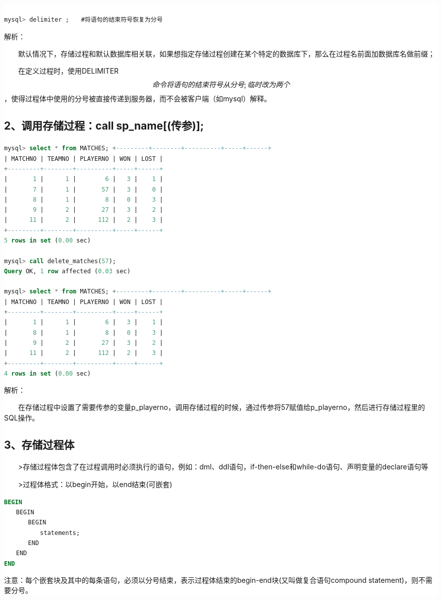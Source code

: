 ```sql

mysql> delimiter ;　　#将语句的结束符号恢复为分号
```
解析：

　　默认情况下，存储过程和默认数据库相关联，如果想指定存储过程创建在某个特定的数据库下，那么在过程名前面加数据库名做前缀；

　　在定义过程时，使用DELIMITER $$ 命令将语句的结束符号从分号 ; 临时改为两个$$，使得过程体中使用的分号被直接传递到服务器，而不会被客户端（如mysql）解释。

## 2、调用存储过程：call sp_name[(传参)];
```sql
mysql> select * from MATCHES; +---------+--------+----------+-----+------+
| MATCHNO | TEAMNO | PLAYERNO | WON | LOST |
+---------+--------+----------+-----+------+
|       1 |      1 |        6 |   3 |    1 |
|       7 |      1 |       57 |   3 |    0 |
|       8 |      1 |        8 |   0 |    3 |
|       9 |      2 |       27 |   3 |    2 |
|      11 |      2 |      112 |   2 |    3 |
+---------+--------+----------+-----+------+
5 rows in set (0.00 sec)

mysql> call delete_matches(57);
Query OK, 1 row affected (0.03 sec)

mysql> select * from MATCHES; +---------+--------+----------+-----+------+
| MATCHNO | TEAMNO | PLAYERNO | WON | LOST |
+---------+--------+----------+-----+------+
|       1 |      1 |        6 |   3 |    1 |
|       8 |      1 |        8 |   0 |    3 |
|       9 |      2 |       27 |   3 |    2 |
|      11 |      2 |      112 |   2 |    3 |
+---------+--------+----------+-----+------+
4 rows in set (0.00 sec)
```
解析：

　　在存储过程中设置了需要传参的变量p_playerno，调用存储过程的时候，通过传参将57赋值给p_playerno，然后进行存储过程里的SQL操作。

## 3、存储过程体

　　>存储过程体包含了在过程调用时必须执行的语句，例如：dml、ddl语句，if-then-else和while-do语句、声明变量的declare语句等

　　>过程体格式：以begin开始，以end结束(可嵌套)
```sql
BEGIN
　　BEGIN
　　　　BEGIN
　　　　　　statements; 
　　　　END
　　END
END
```
注意：每个嵌套块及其中的每条语句，必须以分号结束，表示过程体结束的begin-end块(又叫做复合语句compound statement)，则不需要分号。
